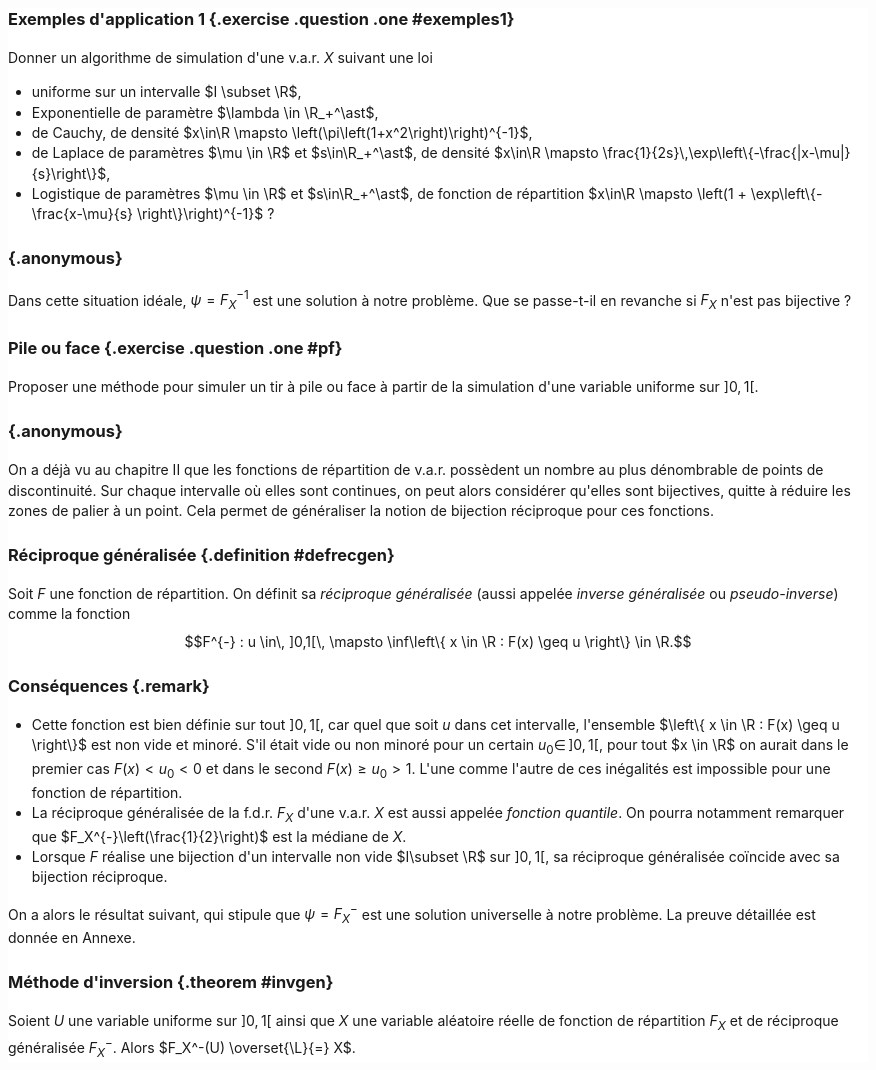 ### Exemples d'application 1 {.exercise .question .one #exemples1}
Donner un algorithme de simulation d'une v.a.r. $X$ suivant une loi

* uniforme sur un intervalle $I \subset \R$,
* Exponentielle de paramètre $\lambda \in \R_+^\ast$,
* de Cauchy, de densité $x\in\R \mapsto \left(\pi\left(1+x^2\right)\right)^{-1}$,
* de Laplace de paramètres $\mu \in \R$ et $s\in\R_+^\ast$, de densité $x\in\R \mapsto \frac{1}{2s}\,\exp\left\{-\frac{|x-\mu|}{s}\right\}$,
* Logistique de paramètres $\mu \in \R$ et $s\in\R_+^\ast$, de fonction de répartition $x\in\R \mapsto \left(1 + \exp\left\{-\frac{x-\mu}{s} \right\}\right)^{-1}$ ?

### {.anonymous}

Dans cette situation idéale, $\psi = F_X^{-1}$ est une solution à notre problème. Que se passe-t-il en revanche si $F_X$ n'est pas bijective ? 

### Pile ou face {.exercise .question .one #pf}
Proposer une méthode pour simuler un tir à pile ou face à partir de la simulation d'une variable uniforme sur $]0,1[$.

### {.anonymous}

On a déjà vu au chapitre II que les fonctions de répartition de v.a.r. possèdent un nombre au plus dénombrable de points de discontinuité. Sur chaque intervalle où elles sont continues, on peut alors considérer qu'elles sont bijectives, quitte à réduire les zones de palier à un point. Cela permet de généraliser la notion de bijection réciproque pour ces fonctions.

### Réciproque généralisée {.definition #defrecgen}
Soit $F$ une fonction de répartition. On définit sa *réciproque généralisée* (aussi appelée *inverse généralisée* ou *pseudo-inverse*) comme la fonction
$$F^{-} : u \in\, ]0,1[\, \mapsto \inf\left\{ x \in \R : F(x) \geq u \right\} \in \R.$$

### Conséquences {.remark} 

* Cette fonction est bien définie sur tout $]0,1[$, car quel que soit $u$ dans cet intervalle, l'ensemble $\left\{ x \in \R : F(x) \geq u \right\}$ est non vide et minoré. S'il était vide ou non minoré pour un certain $u_0\in\,]0,1[$, pour tout $x \in \R$ on aurait dans le premier cas $F(x) < u_0 < 0$ et dans le second $F(x) \geq u_0 > 1$. L'une comme l'autre de ces inégalités est impossible pour une fonction de répartition.
* La réciproque généralisée de la f.d.r. $F_X$ d'une v.a.r. $X$ est aussi appelée *fonction quantile*. On pourra notamment remarquer que $F_X^{-}\left(\frac{1}{2}\right)$ est la médiane de $X$.
* Lorsque $F$ réalise une bijection d'un intervalle non vide $I\subset \R$ sur $]0,1[$, sa réciproque généralisée coïncide avec sa bijection réciproque.

On a alors le résultat suivant, qui stipule que $\psi = F_X^-$ est une solution universelle à notre problème. La preuve détaillée est donnée en Annexe.

### Méthode d'inversion {.theorem #invgen}
Soient $U$ une variable uniforme sur $]0,1[$ ainsi que $X$ une variable aléatoire réelle de fonction de répartition $F_X$ et de réciproque généralisée $F_X^-$. Alors $F_X^-(U) \overset{\L}{=} X$. 


[^hp]: l'étude des démonstrations du cours peut toutefois 
[^foot1]: ce résultat sera démontré dans le cours de science des données au second semestre.
[^diehard]: Par exemple, la suite de tests [Die Hard](https://en.wikipedia.org/wiki/Diehard_tests), due à Marsaglia.
[^chol]: Cette décomposition est très utile dans la résolution de systèmes linéaires de la forme $A\,x = b$, où $b$ est connu, $x$ inconnu et $A$ est définie positive. Cela revient à résoudre $L\,L^t\,x = b$. On pose alors $y = L^t\,x$ et on résout d'abord $Ly=b$, ce qui est très rapide puisque $L$ est triangulaire inférieure (on commence par $y_1 = b_1/L_{11}$, puis $y_2 = (b_2 - L_{21}y_1)/L_{22}$, etc. en descendant). On résout ensuite $L^t\,x = y$, ce qui est aussi très rapide pour la même raison (on commence par $x_n = y_n/L_{nn}$ puis on remonte).